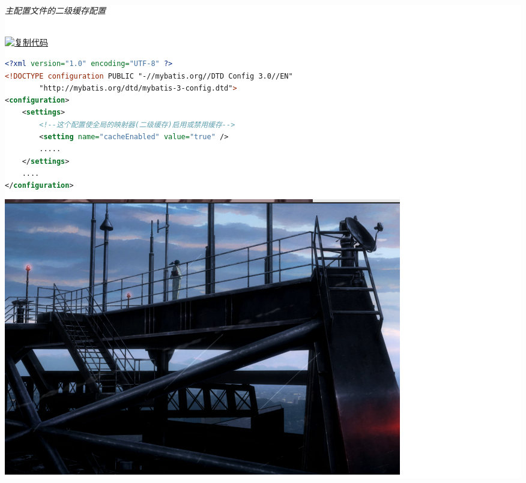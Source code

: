###### 主配置文件的二级缓存配置

[![复制代码](https://common.cnblogs.com/images/copycode.gif)](javascript:void(0);)

```xml
<?xml version="1.0" encoding="UTF-8" ?>
<!DOCTYPE configuration PUBLIC "-//mybatis.org//DTD Config 3.0//EN"
        "http://mybatis.org/dtd/mybatis-3-config.dtd">
<configuration>
    <settings>
        <!--这个配置使全局的映射器(二级缓存)启用或禁用缓存-->
        <setting name="cacheEnabled" value="true" />
        .....
    </settings>
    ....
</configuration>
```



































![image-20211011181434381](img/image-20211011181434381.png)
